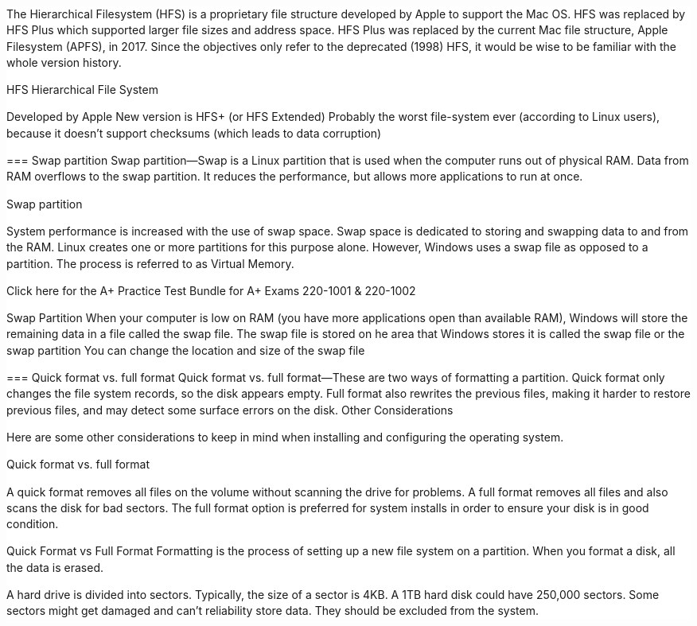 The Hierarchical Filesystem (HFS) is a proprietary file structure developed by
Apple to support the Mac OS. HFS was replaced by HFS Plus which supported larger
file sizes and address space. HFS Plus was replaced by the current Mac file
structure, Apple Filesystem (APFS), in 2017. Since the objectives only refer to
the deprecated (1998) HFS, it would be wise to be familiar with the whole
version history.

HFS Hierarchical File System
 
Developed by Apple New version is HFS+ (or HFS Extended) Probably the worst
file-system ever (according to Linux users), because it doesn’t support
checksums (which leads to data corruption)
 


=== Swap partition Swap partition—Swap is a Linux partition that is used when
the computer runs out of physical RAM. Data from RAM overflows to the swap
partition. It reduces the performance, but allows more applications to run at
once.

Swap partition

System performance is increased with the use of swap space. Swap space is
dedicated to storing and swapping data to and from the RAM. Linux creates one or
more partitions for this purpose alone. However, Windows uses a swap file as
opposed to a partition. The process is referred to as Virtual Memory.

Click here for the A+ Practice Test Bundle for A+ Exams 220-1001 & 220-1002

Swap Partition When your computer is low on RAM (you have more applications open
than available RAM),  Windows will store the remaining data in a file called the
swap file.  The swap file is stored on he area that Windows stores it is called
the swap file or the swap partition You can change the location and size of the
swap file  
 

=== Quick format vs. full format Quick format vs. full format—These are two ways
of formatting a partition. Quick format only changes the file system records, so
the disk appears empty. Full format also rewrites the previous files, making it
harder to restore previous files, and may detect some surface errors on the
disk.  Other Considerations

Here are some other considerations to keep in mind when installing and
configuring the operating system.

Quick format vs. full format

A quick format removes all files on the volume without scanning the drive for
problems. A full format removes all files and also scans the disk for bad
sectors. The full format option is preferred for system installs in order to
ensure your disk is in good condition.

Quick Format vs Full Format Formatting is the process of setting up a new file
system on a partition.  When you format a disk, all the data is erased.
 
A hard drive is divided into sectors.  Typically, the size of a sector is 4KB.
A 1TB hard disk could have 250,000 sectors.  Some sectors might get damaged and
can’t reliability store data.  They should be excluded from the system.
 